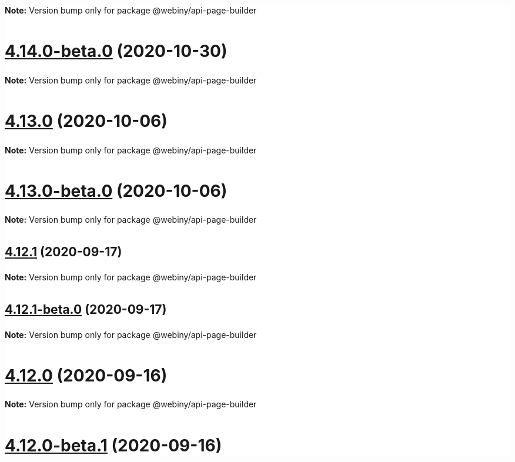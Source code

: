 **Note:** Version bump only for package @webiny/api-page-builder





# [4.14.0-beta.0](https://github.com/webiny/webiny-js/compare/v4.13.0...v4.14.0-beta.0) (2020-10-30)

**Note:** Version bump only for package @webiny/api-page-builder





# [4.13.0](https://github.com/webiny/webiny-js/compare/v4.13.0-beta.0...v4.13.0) (2020-10-06)

**Note:** Version bump only for package @webiny/api-page-builder





# [4.13.0-beta.0](https://github.com/webiny/webiny-js/compare/v4.12.1...v4.13.0-beta.0) (2020-10-06)

**Note:** Version bump only for package @webiny/api-page-builder





## [4.12.1](https://github.com/webiny/webiny-js/compare/v4.12.1-beta.0...v4.12.1) (2020-09-17)

**Note:** Version bump only for package @webiny/api-page-builder





## [4.12.1-beta.0](https://github.com/webiny/webiny-js/compare/v4.12.0...v4.12.1-beta.0) (2020-09-17)

**Note:** Version bump only for package @webiny/api-page-builder





# [4.12.0](https://github.com/webiny/webiny-js/compare/v4.12.0-beta.1...v4.12.0) (2020-09-16)

**Note:** Version bump only for package @webiny/api-page-builder





# [4.12.0-beta.1](https://github.com/webiny/webiny-js/compare/v4.12.0-beta.0...v4.12.0-beta.1) (2020-09-16)

